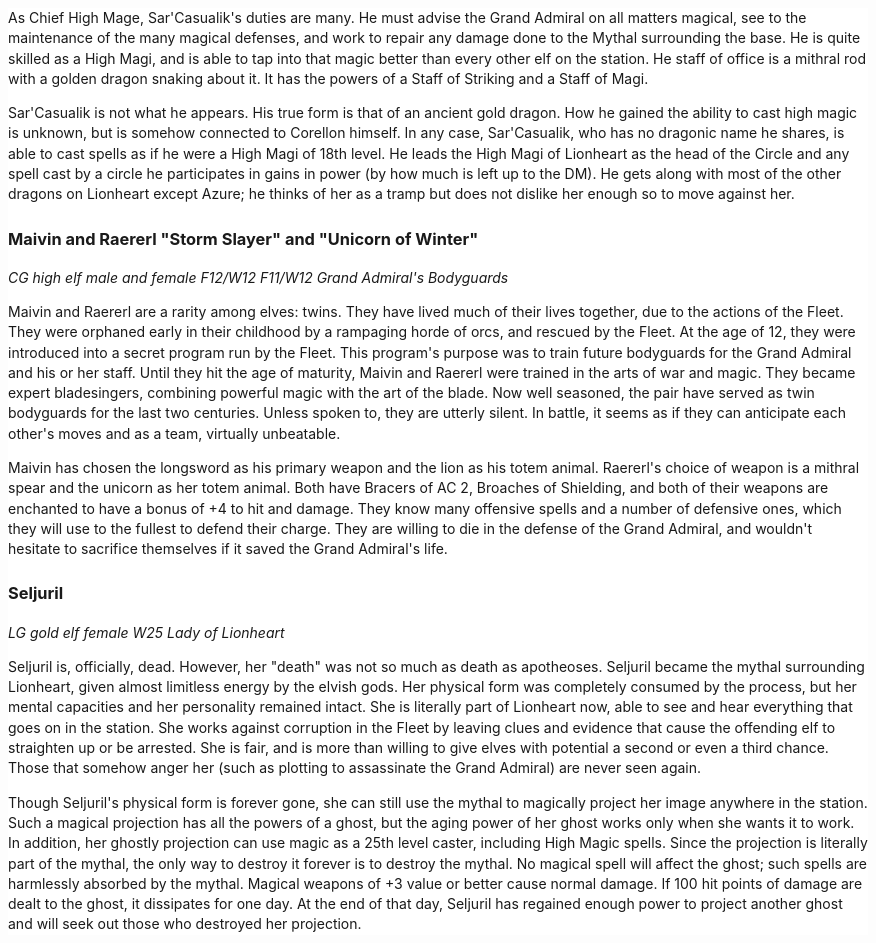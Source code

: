 As Chief High Mage, Sar'Casualik's duties are many. He must advise the Grand Admiral on all matters magical, see to the maintenance of the many magical defenses, and work to repair any damage done to the Mythal surrounding the base. He is quite skilled as a High Magi, and is able to tap into that magic better than every other elf on the station. He staff of office is a mithral rod with a golden dragon snaking about it. It has the powers of a Staff of Striking and a Staff of Magi.

Sar'Casualik is not what he appears. His true form is that of an ancient gold dragon. How he gained the ability to cast high magic is unknown, but is somehow connected to Corellon himself. In any case, Sar'Casualik, who has no dragonic name he shares, is able to cast spells as if he were a High Magi of 18th level. He leads the High Magi of Lionheart as the head of the Circle and any spell cast by a circle he participates in gains in power (by how much is left up to the DM). He gets along with most of the other dragons on Lionheart except Azure; he thinks of her as a tramp but does not dislike her enough so to move against her.

### Maivin and Raererl "Storm Slayer" and "Unicorn of Winter"
*CG high elf male and female F12/W12 F11/W12 Grand Admiral's Bodyguards*

Maivin and Raererl are a rarity among elves: twins. They have lived much of their lives together, due to the actions of the Fleet. They were orphaned early in their childhood by a rampaging horde of orcs, and rescued by the Fleet. At the age of 12, they were introduced into a secret program run by the Fleet. This program's purpose was to train future bodyguards for the Grand Admiral and his or her staff. Until they hit the age of maturity, Maivin and Raererl were trained in the arts of war and magic. They became expert bladesingers, combining powerful magic with the art of the blade. Now well seasoned, the pair have served as twin bodyguards for the last two centuries. Unless spoken to, they are utterly silent. In battle, it seems as if they can anticipate each other's moves and as a team, virtually unbeatable.

Maivin has chosen the longsword as his primary weapon and the lion as his totem animal. Raererl's choice of weapon is a mithral spear and the unicorn as her totem animal. Both have Bracers of AC 2, Broaches of Shielding, and both of their weapons are enchanted to have a bonus of +4 to hit and damage. They know many offensive spells and a number of defensive ones, which they will use to the fullest to defend their charge. They are willing to die in the defense of the Grand Admiral, and wouldn't hesitate to sacrifice themselves if it saved the Grand Admiral's life.

### Seljuril
*LG gold elf female W25 Lady of Lionheart*

Seljuril is, officially, dead. However, her "death" was not so much as death as apotheoses. Seljuril became the mythal surrounding Lionheart, given almost limitless energy by the elvish gods. Her physical form was completely consumed by the process, but her mental capacities and her personality remained intact. She is literally part of Lionheart now, able to see and hear everything that goes on in the station. She works against corruption in the Fleet by leaving clues and evidence that cause the offending elf to straighten up or be arrested. She is fair, and is more than willing to give elves with potential a second or even a third chance. Those that somehow anger her (such as plotting to assassinate the Grand Admiral) are never seen again.

Though Seljuril's physical form is forever gone, she can still use the mythal to magically project her image anywhere in the station. Such a magical projection has all the powers of a ghost, but the aging power of her ghost works only when she wants it to work. In addition, her ghostly projection can use magic as a 25th level caster, including High Magic spells. Since the projection is literally part of the mythal, the only way to destroy it forever is to destroy the mythal. No magical spell will affect the ghost; such spells are harmlessly absorbed by the mythal. Magical weapons of +3 value or better cause normal damage. If 100 hit points of damage are dealt to the ghost, it dissipates for one day. At the end of that day, Seljuril has regained enough power to project another ghost and will seek out those who destroyed her projection.
